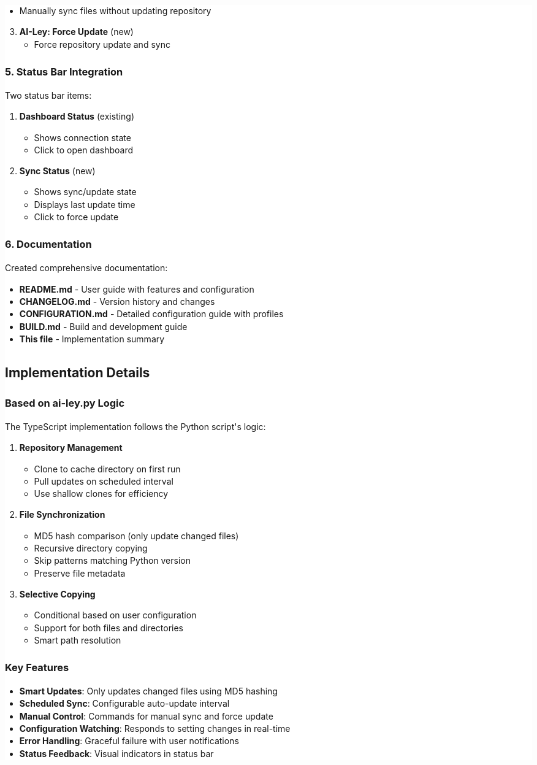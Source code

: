    - Manually sync files without updating repository

3. **AI-Ley: Force Update** (new)
   - Force repository update and sync

### 5. Status Bar Integration

Two status bar items:

1. **Dashboard Status** (existing)

   - Shows connection state
   - Click to open dashboard

2. **Sync Status** (new)
   - Shows sync/update state
   - Displays last update time
   - Click to force update

### 6. Documentation

Created comprehensive documentation:

- **README.md** - User guide with features and configuration
- **CHANGELOG.md** - Version history and changes
- **CONFIGURATION.md** - Detailed configuration guide with profiles
- **BUILD.md** - Build and development guide
- **This file** - Implementation summary

## Implementation Details

### Based on ai-ley.py Logic

The TypeScript implementation follows the Python script's logic:

1. **Repository Management**

   - Clone to cache directory on first run
   - Pull updates on scheduled interval
   - Use shallow clones for efficiency

2. **File Synchronization**

   - MD5 hash comparison (only update changed files)
   - Recursive directory copying
   - Skip patterns matching Python version
   - Preserve file metadata

3. **Selective Copying**
   - Conditional based on user configuration
   - Support for both files and directories
   - Smart path resolution

### Key Features

- **Smart Updates**: Only updates changed files using MD5 hashing
- **Scheduled Sync**: Configurable auto-update interval
- **Manual Control**: Commands for manual sync and force update
- **Configuration Watching**: Responds to setting changes in real-time
- **Error Handling**: Graceful failure with user notifications
- **Status Feedback**: Visual indicators in status bar
